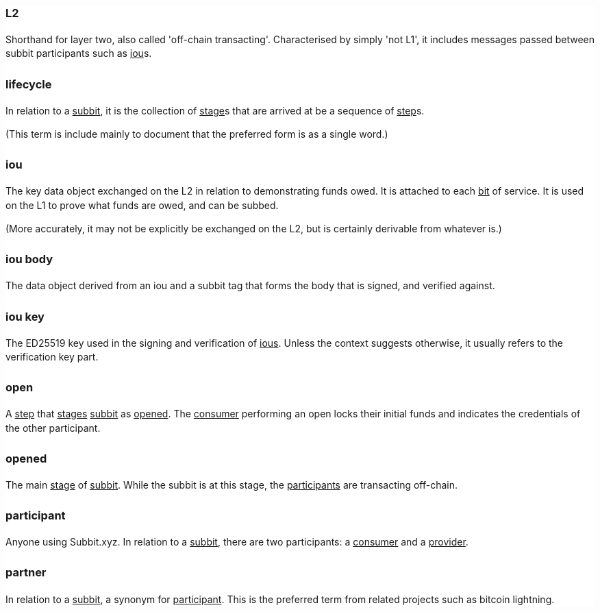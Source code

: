 ### L2

Shorthand for layer two, also called 'off-chain transacting'. Characterised by
simply 'not L1', it includes messages passed between subbit participants such as
[iou](#iou)s.

### lifecycle

In relation to a [subbit](#subbit), it is the collection of [stage](#stage)s
that are arrived at be a sequence of [step](#step)s.

(This term is include mainly to document that the preferred form is as a single
word.)

### iou

The key data object exchanged on the L2 in relation to demonstrating funds owed.
It is attached to each [bit](#bit) of service. It is used on the L1 to prove
what funds are owed, and can be subbed.

(More accurately, it may not be explicitly be exchanged on the L2, but is
certainly derivable from whatever is.)

### iou body

The data object derived from an iou and a subbit tag that forms the body that is
signed, and verified against.

### iou key

The ED25519 key used in the signing and verification of [ious](#iou). Unless the
context suggests otherwise, it usually refers to the verification key part.

### open

A [step](#step) that [stages](#staged) [subbit](#subbit) as [opened](#opened).
The [consumer](#consumer) performing an open locks their initial funds and
indicates the credentials of the other participant.

### opened

The main [stage](#stage) of [subbit](#subbit). While the subbit is at this
stage, the [participants](#participant) are transacting off-chain.

### participant

Anyone using Subbit.xyz. In relation to a [subbit](#subbit), there are two
participants: a [consumer](#consumer) and a [provider](#provider).

### partner

In relation to a [subbit](#subbit), a synonym for [participant](#participant).
This is the preferred term from related projects such as bitcoin lightning.
